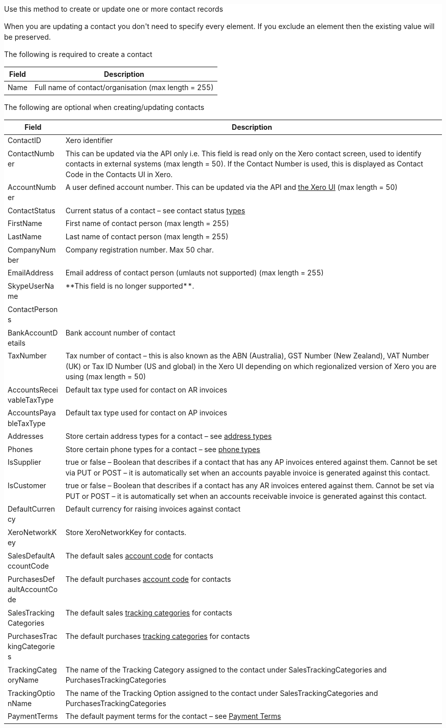 Use this method to create or update one or more contact records

When you are updating a contact you don't need to specify every element. If you exclude an element then the existing value will be preserved.

The following is required to create a contact

| Field | Description |
| --- | --- |
| Name | Full name of contact/organisation (max length = 255) |

The following are optional when creating/updating contacts

| Field | Description |
| --- | --- |
| ContactID | Xero identifier |
| ContactNumber | This can be updated via the API only i.e. This field is read only on the Xero contact screen, used to identify contacts in external systems (max length = 50). If the Contact Number is used, this is displayed as Contact Code in the Contacts UI in Xero. |
| AccountNumber | A user defined account number. This can be updated via the API and [the Xero UI](https://help.xero.com/ContactsAccountNumber) (max length = 50) |
| ContactStatus | Current status of a contact – see contact status [types](https://developer.xero.com/documentation/api/accounting/types#ContactStatuses) |
| FirstName | First name of contact person (max length = 255) |
| LastName | Last name of contact person (max length = 255) |
| CompanyNumber | Company registration number. Max 50 char. |
| EmailAddress | Email address of contact person (umlauts not supported) (max length = 255) |
| SkypeUserName | \*\*This field is no longer supported\*\*. |
| ContactPersons |  |
| BankAccountDetails | Bank account number of contact |
| TaxNumber | Tax number of contact – this is also known as the ABN (Australia), GST Number (New Zealand), VAT Number (UK) or Tax ID Number (US and global) in the Xero UI depending on which regionalized version of Xero you are using (max length = 50) |
| AccountsReceivableTaxType | Default tax type used for contact on AR invoices |
| AccountsPayableTaxType | Default tax type used for contact on AP invoices |
| Addresses | Store certain address types for a contact – see [address types](https://developer.xero.com/documentation/api/accounting/types#Addresses) |
| Phones | Store certain phone types for a contact – see [phone types](https://developer.xero.com/documentation/api/accounting/types#phones) |
| IsSupplier | true or false – Boolean that describes if a contact that has any AP invoices entered against them. Cannot be set via PUT or POST – it is automatically set when an accounts payable invoice is generated against this contact. |
| IsCustomer | true or false – Boolean that describes if a contact has any AR invoices entered against them. Cannot be set via PUT or POST – it is automatically set when an accounts receivable invoice is generated against this contact. |
| DefaultCurrency | Default currency for raising invoices against contact |
| XeroNetworkKey | Store XeroNetworkKey for contacts. |
| SalesDefaultAccountCode | The default sales [account code](https://developer.xero.com/documentation/api/accounting/accounts) for contacts |
| PurchasesDefaultAccountCode | The default purchases [account code](https://developer.xero.com/documentation/api/accounting/accounts) for contacts |
| SalesTrackingCategories | The default sales [tracking categories](https://developer.xero.com/documentation/api/accounting/trackingcategories/) for contacts |
| PurchasesTrackingCategories | The default purchases [tracking categories](https://developer.xero.com/documentation/api/accounting/trackingcategories/) for contacts |
| TrackingCategoryName | The name of the Tracking Category assigned to the contact under SalesTrackingCategories and PurchasesTrackingCategories |
| TrackingOptionName | The name of the Tracking Option assigned to the contact under SalesTrackingCategories and PurchasesTrackingCategories |
| PaymentTerms | The default payment terms for the contact – see [Payment Terms](https://developer.xero.com/documentation/api/accounting/types#PaymentTerms) |
